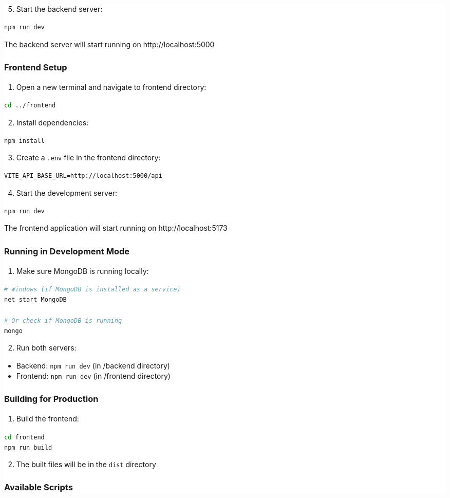 5. Start the backend server:
```bash
npm run dev
```

The backend server will start running on http://localhost:5000

### Frontend Setup

1. Open a new terminal and navigate to frontend directory:
```bash
cd ../frontend
```

2. Install dependencies:
```bash
npm install
```

3. Create a `.env` file in the frontend directory:
```properties
VITE_API_BASE_URL=http://localhost:5000/api
```

4. Start the development server:
```bash
npm run dev
```

The frontend application will start running on http://localhost:5173

### Running in Development Mode

1. Make sure MongoDB is running locally:
```bash
# Windows (if MongoDB is installed as a service)
net start MongoDB

# Or check if MongoDB is running
mongo
```

2. Run both servers:
- Backend: `npm run dev` (in /backend directory)
- Frontend: `npm run dev` (in /frontend directory)

### Building for Production

1. Build the frontend:
```bash
cd frontend
npm run build
```

2. The built files will be in the `dist` directory

### Available Scripts
